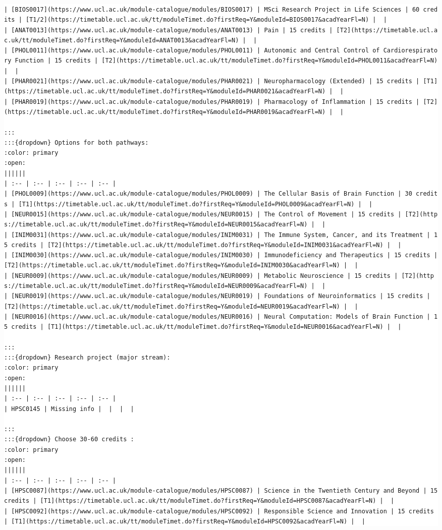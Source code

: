 `````{tab-set}
| [BIOS0017](https://www.ucl.ac.uk/module-catalogue/modules/BIOS0017) | MSci Research Project in Life Sciences | 60 credits | [T1/2](https://timetable.ucl.ac.uk/tt/moduleTimet.do?firstReq=Y&moduleId=BIOS0017&acadYearFl=N) |  |
| [ANAT0013](https://www.ucl.ac.uk/module-catalogue/modules/ANAT0013) | Pain | 15 credits | [T2](https://timetable.ucl.ac.uk/tt/moduleTimet.do?firstReq=Y&moduleId=ANAT0013&acadYearFl=N) |  |
| [PHOL0011](https://www.ucl.ac.uk/module-catalogue/modules/PHOL0011) | Autonomic and Central Control of Cardiorespiratory Function | 15 credits | [T2](https://timetable.ucl.ac.uk/tt/moduleTimet.do?firstReq=Y&moduleId=PHOL0011&acadYearFl=N) |  |
| [PHAR0021](https://www.ucl.ac.uk/module-catalogue/modules/PHAR0021) | Neuropharmacology (Extended) | 15 credits | [T1](https://timetable.ucl.ac.uk/tt/moduleTimet.do?firstReq=Y&moduleId=PHAR0021&acadYearFl=N) |  |
| [PHAR0019](https://www.ucl.ac.uk/module-catalogue/modules/PHAR0019) | Pharmacology of Inflammation | 15 credits | [T2](https://timetable.ucl.ac.uk/tt/moduleTimet.do?firstReq=Y&moduleId=PHAR0019&acadYearFl=N) |  |

:::
:::{dropdown} Options for both pathways:
:color: primary
:open:
||||||
| :-- | :-- | :-- | :-- | :-- |
| [PHOL0009](https://www.ucl.ac.uk/module-catalogue/modules/PHOL0009) | The Cellular Basis of Brain Function | 30 credits | [T1](https://timetable.ucl.ac.uk/tt/moduleTimet.do?firstReq=Y&moduleId=PHOL0009&acadYearFl=N) |  |
| [NEUR0015](https://www.ucl.ac.uk/module-catalogue/modules/NEUR0015) | The Control of Movement | 15 credits | [T2](https://timetable.ucl.ac.uk/tt/moduleTimet.do?firstReq=Y&moduleId=NEUR0015&acadYearFl=N) |  |
| [INIM0031](https://www.ucl.ac.uk/module-catalogue/modules/INIM0031) | The Immune System, Cancer, and its Treatment | 15 credits | [T2](https://timetable.ucl.ac.uk/tt/moduleTimet.do?firstReq=Y&moduleId=INIM0031&acadYearFl=N) |  |
| [INIM0030](https://www.ucl.ac.uk/module-catalogue/modules/INIM0030) | Immunodeficiency and Therapeutics | 15 credits | [T2](https://timetable.ucl.ac.uk/tt/moduleTimet.do?firstReq=Y&moduleId=INIM0030&acadYearFl=N) |  |
| [NEUR0009](https://www.ucl.ac.uk/module-catalogue/modules/NEUR0009) | Metabolic Neuroscience | 15 credits | [T2](https://timetable.ucl.ac.uk/tt/moduleTimet.do?firstReq=Y&moduleId=NEUR0009&acadYearFl=N) |  |
| [NEUR0019](https://www.ucl.ac.uk/module-catalogue/modules/NEUR0019) | Foundations of Neuroinformatics | 15 credits | [T2](https://timetable.ucl.ac.uk/tt/moduleTimet.do?firstReq=Y&moduleId=NEUR0019&acadYearFl=N) |  |
| [NEUR0016](https://www.ucl.ac.uk/module-catalogue/modules/NEUR0016) | Neural Computation: Models of Brain Function | 15 credits | [T1](https://timetable.ucl.ac.uk/tt/moduleTimet.do?firstReq=Y&moduleId=NEUR0016&acadYearFl=N) |  |

:::
:::{dropdown} Research project (major stream):
:color: primary
:open:
||||||
| :-- | :-- | :-- | :-- | :-- |
| HPSC0145 | Missing info |  |  |  |

:::
:::{dropdown} Choose 30-60 credits :
:color: primary
:open:
||||||
| :-- | :-- | :-- | :-- | :-- |
| [HPSC0087](https://www.ucl.ac.uk/module-catalogue/modules/HPSC0087) | Science in the Twentieth Century and Beyond | 15 credits | [T1](https://timetable.ucl.ac.uk/tt/moduleTimet.do?firstReq=Y&moduleId=HPSC0087&acadYearFl=N) |  |
| [HPSC0092](https://www.ucl.ac.uk/module-catalogue/modules/HPSC0092) | Responsible Science and Innovation | 15 credits | [T1](https://timetable.ucl.ac.uk/tt/moduleTimet.do?firstReq=Y&moduleId=HPSC0092&acadYearFl=N) |  |
`````